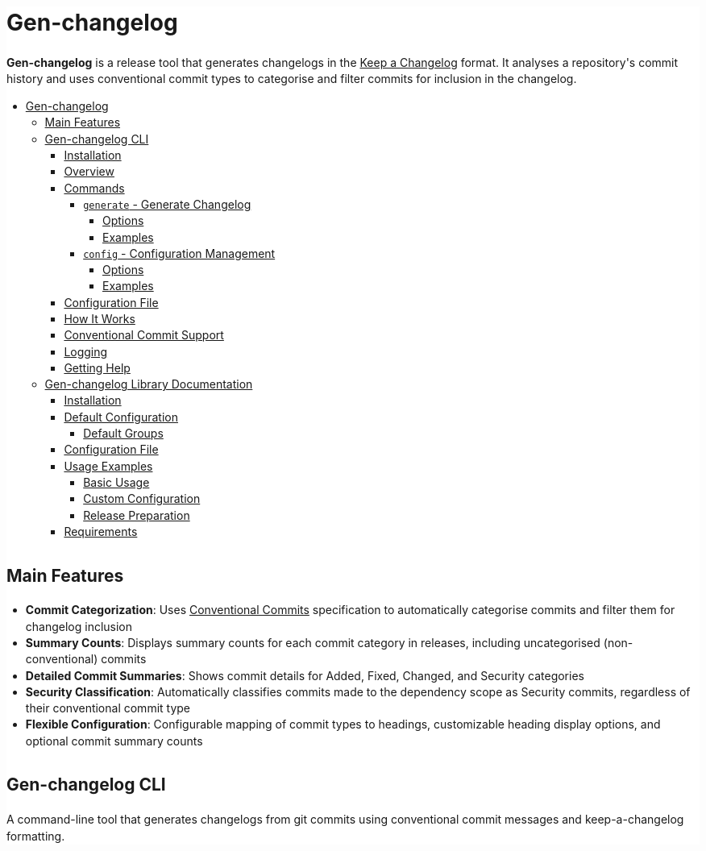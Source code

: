# Gen-changelog

**Gen-changelog** is a release tool that generates changelogs in the [Keep a Changelog](https://keepachangelog.com/en/1.1.0/) format. It analyses a repository's commit history and uses conventional commit types to categorise and filter commits for inclusion in the changelog.

- [Gen-changelog](#gen-changelog)
  - [Main Features](#main-features)
  - [Gen-changelog CLI](#gen-changelog-cli)
    - [Installation](#installation)
    - [Overview](#overview)
    - [Commands](#commands)
      - [`generate` - Generate Changelog](#generate---generate-changelog)
        - [Options](#options)
        - [Examples](#examples)
      - [`config` - Configuration Management](#config---configuration-management)
        - [Options](#options-1)
        - [Examples](#examples-1)
    - [Configuration File](#configuration-file)
    - [How It Works](#how-it-works)
    - [Conventional Commit Support](#conventional-commit-support)
    - [Logging](#logging)
    - [Getting Help](#getting-help)
  - [Gen-changelog Library Documentation](#gen-changelog-library-documentation)
    - [Installation](#installation-1)
    - [Default Configuration](#default-configuration)
      - [Default Groups](#default-groups)
    - [Configuration File](#configuration-file-1)
    - [Usage Examples](#usage-examples)
      - [Basic Usage](#basic-usage)
      - [Custom Configuration](#custom-configuration)
      - [Release Preparation](#release-preparation)
    - [Requirements](#requirements)

## Main Features

- **Commit Categorization**: Uses [Conventional Commits](https://www.conventionalcommits.org/en/v1.0.0/) specification to automatically categorise commits and filter them for changelog inclusion
- **Summary Counts**: Displays summary counts for each commit category in releases, including uncategorised (non-conventional) commits
- **Detailed Commit Summaries**: Shows commit details for Added, Fixed, Changed, and Security categories
- **Security Classification**: Automatically classifies commits made to the dependency scope as Security commits, regardless of their conventional commit type
- **Flexible Configuration**: Configurable mapping of commit types to headings, customizable heading display options, and optional commit summary counts

## Gen-changelog CLI

A command-line tool that generates changelogs from git commits using conventional commit messages and keep-a-changelog formatting.
